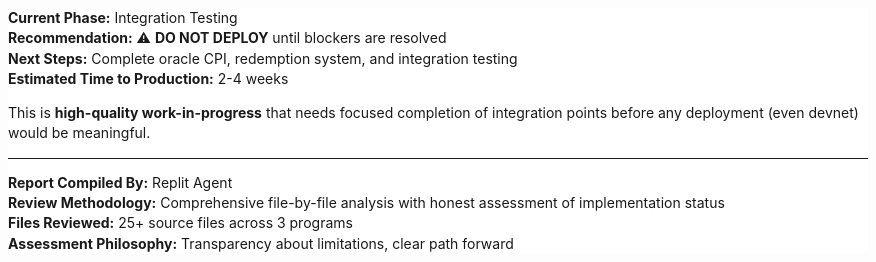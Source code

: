 **Current Phase:** Integration Testing  
**Recommendation:** ⚠️ **DO NOT DEPLOY** until blockers are resolved  
**Next Steps:** Complete oracle CPI, redemption system, and integration testing  
**Estimated Time to Production:** 2-4 weeks  

This is **high-quality work-in-progress** that needs focused completion of integration points before any deployment (even devnet) would be meaningful.

---

**Report Compiled By:** Replit Agent  
**Review Methodology:** Comprehensive file-by-file analysis with honest assessment of implementation status  
**Files Reviewed:** 25+ source files across 3 programs  
**Assessment Philosophy:** Transparency about limitations, clear path forward
